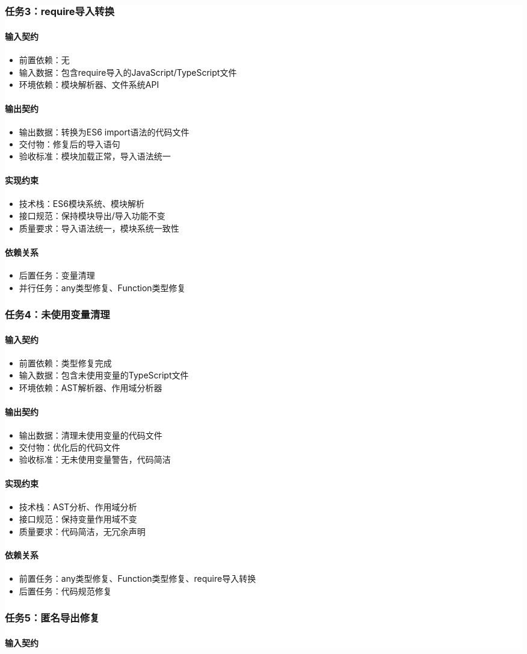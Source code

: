 ### 任务3：require导入转换

#### 输入契约

- 前置依赖：无
- 输入数据：包含require导入的JavaScript/TypeScript文件
- 环境依赖：模块解析器、文件系统API

#### 输出契约

- 输出数据：转换为ES6 import语法的代码文件
- 交付物：修复后的导入语句
- 验收标准：模块加载正常，导入语法统一

#### 实现约束

- 技术栈：ES6模块系统、模块解析
- 接口规范：保持模块导出/导入功能不变
- 质量要求：导入语法统一，模块系统一致性

#### 依赖关系

- 后置任务：变量清理
- 并行任务：any类型修复、Function类型修复

### 任务4：未使用变量清理

#### 输入契约

- 前置依赖：类型修复完成
- 输入数据：包含未使用变量的TypeScript文件
- 环境依赖：AST解析器、作用域分析器

#### 输出契约

- 输出数据：清理未使用变量的代码文件
- 交付物：优化后的代码文件
- 验收标准：无未使用变量警告，代码简洁

#### 实现约束

- 技术栈：AST分析、作用域分析
- 接口规范：保持变量作用域不变
- 质量要求：代码简洁，无冗余声明

#### 依赖关系

- 前置任务：any类型修复、Function类型修复、require导入转换
- 后置任务：代码规范修复

### 任务5：匿名导出修复

#### 输入契约
